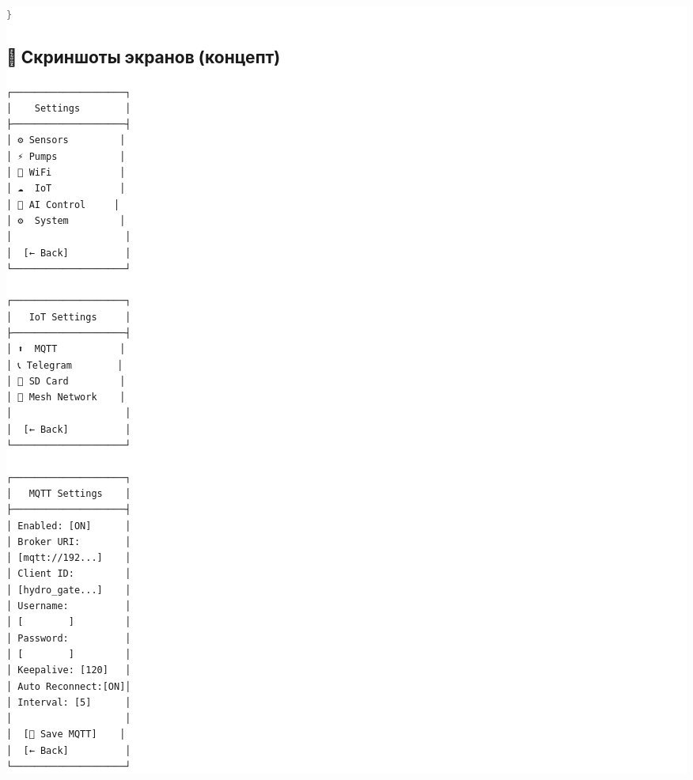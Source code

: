 ```c
}
```

## 📱 Скриншоты экранов (концепт)

```
┌────────────────────┐
│    Settings        │
├────────────────────┤
│ ⚙ Sensors         │
│ ⚡ Pumps           │
│ 📡 WiFi            │
│ ☁️  IoT            │
│ 🤖 AI Control     │
│ ⚙️  System         │
│                    │
│  [← Back]          │
└────────────────────┘

┌────────────────────┐
│   IoT Settings     │
├────────────────────┤
│ ⬆️  MQTT           │
│ 📞 Telegram        │
│ 💾 SD Card         │
│ 📡 Mesh Network    │
│                    │
│  [← Back]          │
└────────────────────┘

┌────────────────────┐
│   MQTT Settings    │
├────────────────────┤
│ Enabled: [ON]      │
│ Broker URI:        │
│ [mqtt://192...]    │
│ Client ID:         │
│ [hydro_gate...]    │
│ Username:          │
│ [        ]         │
│ Password:          │
│ [        ]         │
│ Keepalive: [120]   │
│ Auto Reconnect:[ON]│
│ Interval: [5]      │
│                    │
│  [💾 Save MQTT]    │
│  [← Back]          │
└────────────────────┘
```
